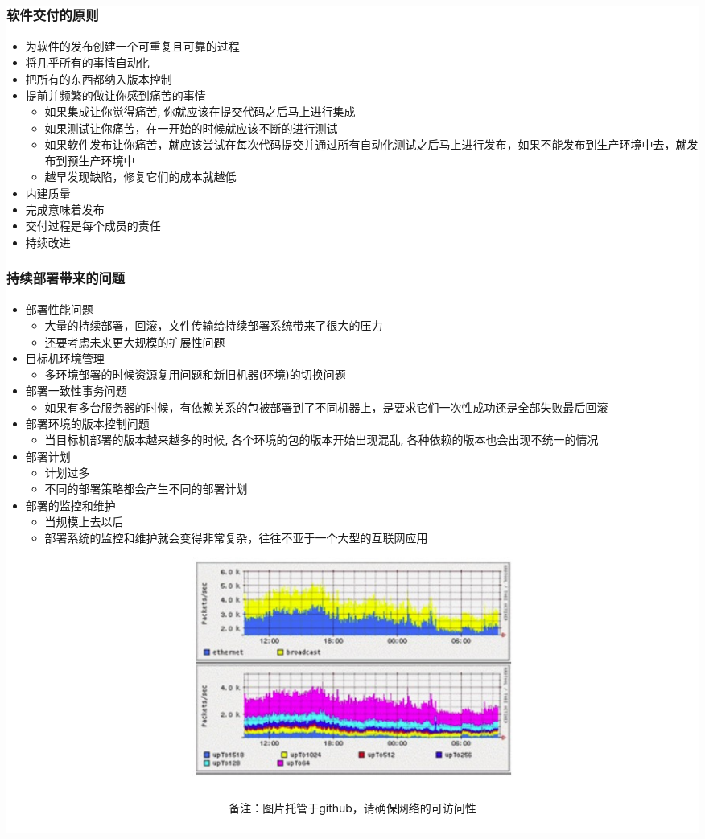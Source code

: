 ### 软件交付的原则

- 为软件的发布创建一个可重复且可靠的过程 
- 将几乎所有的事情自动化
- 把所有的东西都纳入版本控制
- 提前并频繁的做让你感到痛苦的事情
    * 如果集成让你觉得痛苦, 你就应该在提交代码之后马上进行集成
    * 如果测试让你痛苦，在一开始的时候就应该不断的进行测试
    * 如果软件发布让你痛苦，就应该尝试在每次代码提交并通过所有自动化测试之后马上进行发布，如果不能发布到生产环境中去，就发布到预生产环境中
    * 越早发现缺陷，修复它们的成本就越低
- 内建质量
- 完成意味着发布
- 交付过程是每个成员的责任 
- 持续改进

### 持续部署带来的问题

- 部署性能问题
    * 大量的持续部署，回滚，文件传输给持续部署系统带来了很大的压力
    * 还要考虑未来更大规模的扩展性问题
- 目标机环境管理
    * 多环境部署的时候资源复用问题和新旧机器(环境)的切换问题
- 部署一致性事务问题
    * 如果有多台服务器的时候，有依赖关系的包被部署到了不同机器上，是要求它们一次性成功还是全部失败最后回滚
- 部署环境的版本控制问题
    * 当目标机部署的版本越来越多的时候, 各个环境的包的版本开始出现混乱, 各种依赖的版本也会出现不统一的情况
- 部署计划
    * 计划过多
    * 不同的部署策略都会产生不同的部署计划
- 部署的监控和维护
    * 当规模上去以后
    * 部署系统的监控和维护就会变得非常复杂，往往不亚于一个大型的互联网应用

<div align="center">
    <img width="400" src="./screenshot/55.jpg">
    <br />
    <br />
    <div style="text-align:center">备注：图片托管于github，请确保网络的可访问性</div>
    <br />
</div>
